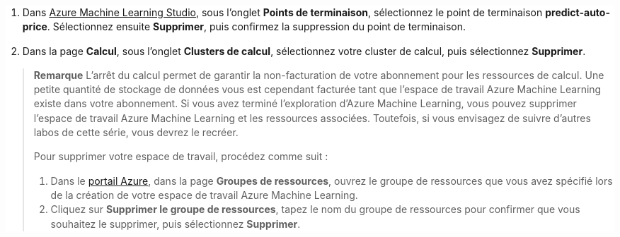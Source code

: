 1. Dans [Azure Machine Learning Studio](https://ml.azure.com?azure-portal=true), sous l’onglet **Points de terminaison**, sélectionnez le point de terminaison **predict-auto-price**. Sélectionnez ensuite **Supprimer**, puis confirmez la suppression du point de terminaison.

1. Dans la page **Calcul**, sous l’onglet **Clusters de calcul**, sélectionnez votre cluster de calcul, puis sélectionnez **Supprimer**.

>**Remarque** L’arrêt du calcul permet de garantir la non-facturation de votre abonnement pour les ressources de calcul. Une petite quantité de stockage de données vous est cependant facturée tant que l’espace de travail Azure Machine Learning existe dans votre abonnement. Si vous avez terminé l’exploration d’Azure Machine Learning, vous pouvez supprimer l’espace de travail Azure Machine Learning et les ressources associées. Toutefois, si vous envisagez de suivre d’autres labos de cette série, vous devrez le recréer.
>
> Pour supprimer votre espace de travail, procédez comme suit :
>
> 1. Dans le [portail Azure](https://portal.azure.com?azure-portal=true), dans la page **Groupes de ressources**, ouvrez le groupe de ressources que vous avez spécifié lors de la création de votre espace de travail Azure Machine Learning.
> 1. Cliquez sur **Supprimer le groupe de ressources**, tapez le nom du groupe de ressources pour confirmer que vous souhaitez le supprimer, puis sélectionnez **Supprimer**.
